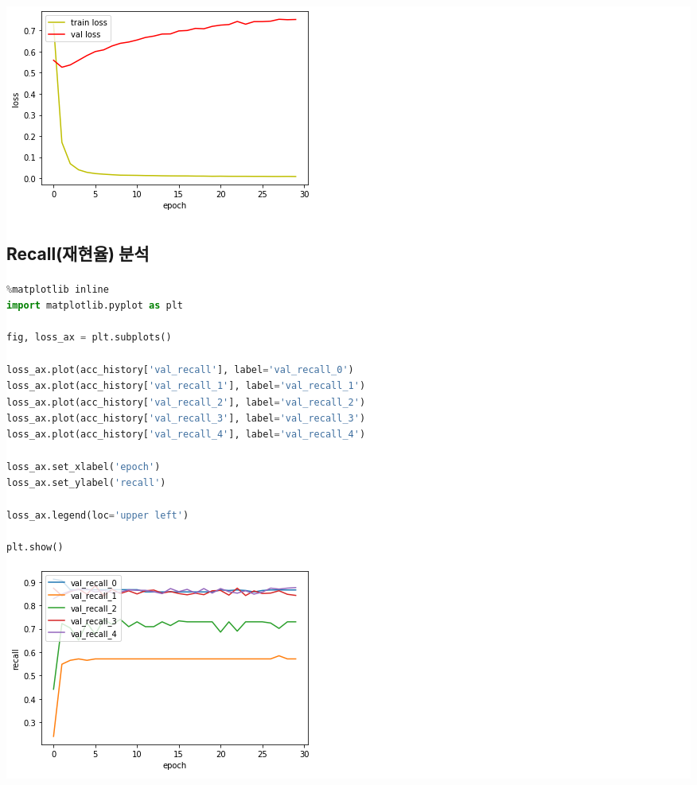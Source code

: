 
![png](0_NLP_vanilla_model_eval_files/0_NLP_vanilla_model_eval_5_0.png)


## Recall(재현율) 분석


```python
%matplotlib inline
import matplotlib.pyplot as plt

fig, loss_ax = plt.subplots()

loss_ax.plot(acc_history['val_recall'], label='val_recall_0')
loss_ax.plot(acc_history['val_recall_1'], label='val_recall_1')
loss_ax.plot(acc_history['val_recall_2'], label='val_recall_2')
loss_ax.plot(acc_history['val_recall_3'], label='val_recall_3')
loss_ax.plot(acc_history['val_recall_4'], label='val_recall_4')

loss_ax.set_xlabel('epoch')
loss_ax.set_ylabel('recall')

loss_ax.legend(loc='upper left')

plt.show()
```


![png](0_NLP_vanilla_model_eval_files/0_NLP_vanilla_model_eval_7_0.png)
